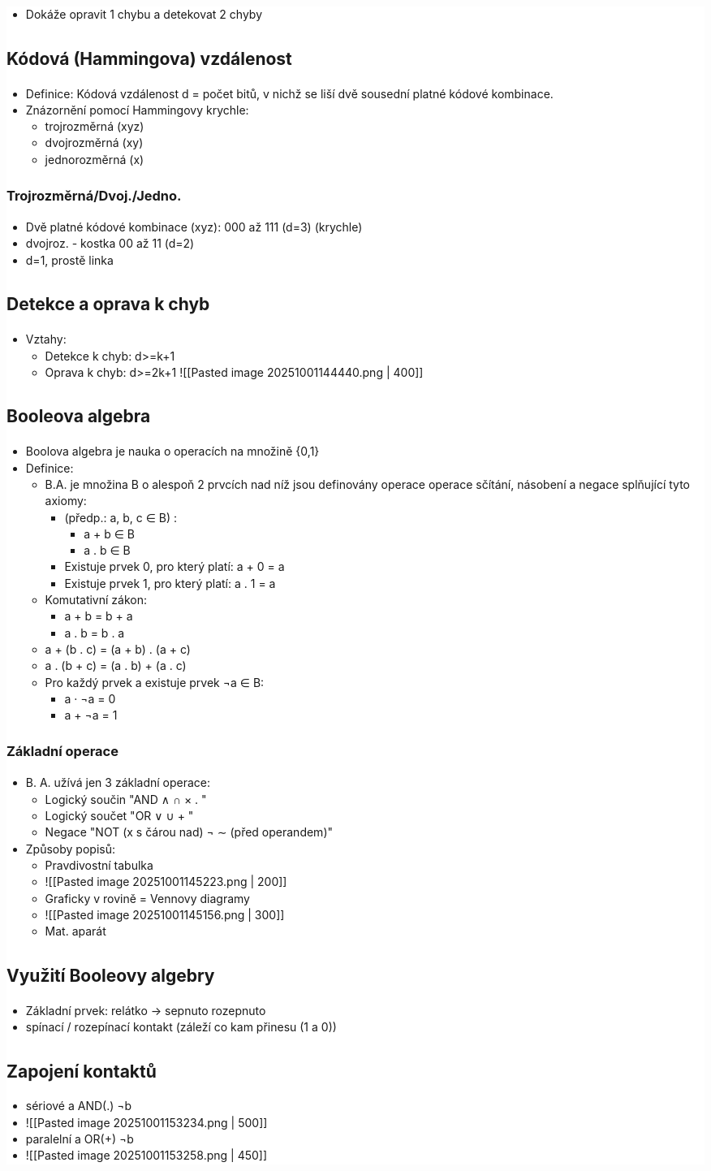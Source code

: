 - Dokáže opravit 1 chybu a detekovat 2 chyby
## Kódová (Hammingova) vzdálenost
- Definice: Kódová vzdálenost d = počet bitů, v nichž se liší dvě sousední platné kódové kombinace.
- Znázornění pomocí Hammingovy krychle:
	- trojrozměrná (xyz)
	- dvojrozměrná (xy)
	- jednorozměrná (x)
### Trojrozměrná/Dvoj./Jedno.
- Dvě platné kódové kombinace (xyz): 000 až 111 (d=3) (krychle)
- dvojroz. - kostka 00 až 11 (d=2)
- d=1, prostě linka
## Detekce a oprava k chyb
- Vztahy:
	- Detekce k chyb: d>=k+1
	- Oprava k chyb: d>=2k+1
![[Pasted image 20251001144440.png | 400]]
## Booleova algebra
- Boolova algebra je nauka o operacích na množině {0,1}
- Definice:
	- B.A. je množina B o alespoň 2 prvcích nad níž jsou definovány operace operace sčítání, násobení a negace splňující tyto axiomy:
		- (předp.: a, b, c ∈ B) :
			- a + b ∈ B
			- a . b ∈ B
		- Existuje prvek 0, pro který platí: a + 0 = a
		- Existuje prvek 1, pro který platí: a . 1 = a
	- Komutativní zákon:
		- a + b = b + a
		- a . b = b . a
	- a + (b . c) = (a + b) . (a + c)
	- a . (b + c) = (a . b) + (a . c)
	- Pro každý prvek a existuje prvek ¬a ∈ B:
		- a · ¬a = 0
		- a + ¬a = 1
### Základní operace
- B. A. užívá jen 3 základní operace:
	- Logický součin "AND ∧ ∩ × . "
	- Logický součet "OR ∨ ∪ + "
	- Negace "NOT (x s čárou nad) ¬ ∼ (před operandem)"
- Způsoby popisů:
	- Pravdivostní tabulka
	- ![[Pasted image 20251001145223.png | 200]]
	- Graficky v rovině = Vennovy diagramy
	- ![[Pasted image 20251001145156.png | 300]]
	- Mat. aparát
## Využití Booleovy algebry
- Základní prvek: relátko -> sepnuto rozepnuto
- spínací / rozepínací kontakt (záleží co kam přinesu (1 a 0))
## Zapojení kontaktů
- sériové a AND(.) ¬b
- ![[Pasted image 20251001153234.png | 500]]
- paralelní a OR(+) ¬b
- ![[Pasted image 20251001153258.png | 450]]
